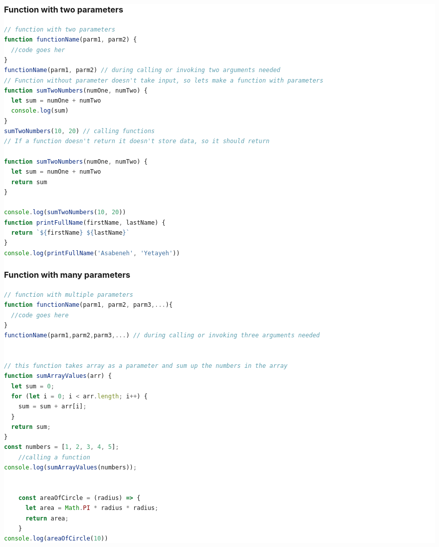 ```js
```

### Function with two parameters

```js
// function with two parameters
function functionName(parm1, parm2) {
  //code goes her
}
functionName(parm1, parm2) // during calling or invoking two arguments needed
// Function without parameter doesn't take input, so lets make a function with parameters
function sumTwoNumbers(numOne, numTwo) {
  let sum = numOne + numTwo
  console.log(sum)
}
sumTwoNumbers(10, 20) // calling functions
// If a function doesn't return it doesn't store data, so it should return

function sumTwoNumbers(numOne, numTwo) {
  let sum = numOne + numTwo
  return sum
}

console.log(sumTwoNumbers(10, 20))
function printFullName(firstName, lastName) {
  return `${firstName} ${lastName}`
}
console.log(printFullName('Asabeneh', 'Yetayeh'))
```

### Function with many parameters

```js
// function with multiple parameters
function functionName(parm1, parm2, parm3,...){
  //code goes here
}
functionName(parm1,parm2,parm3,...) // during calling or invoking three arguments needed


// this function takes array as a parameter and sum up the numbers in the array
function sumArrayValues(arr) {
  let sum = 0;
  for (let i = 0; i < arr.length; i++) {
    sum = sum + arr[i];
  }
  return sum;
}
const numbers = [1, 2, 3, 4, 5];
    //calling a function
console.log(sumArrayValues(numbers));


    const areaOfCircle = (radius) => {
      let area = Math.PI * radius * radius;
      return area;
    }
console.log(areaOfCircle(10))

```
